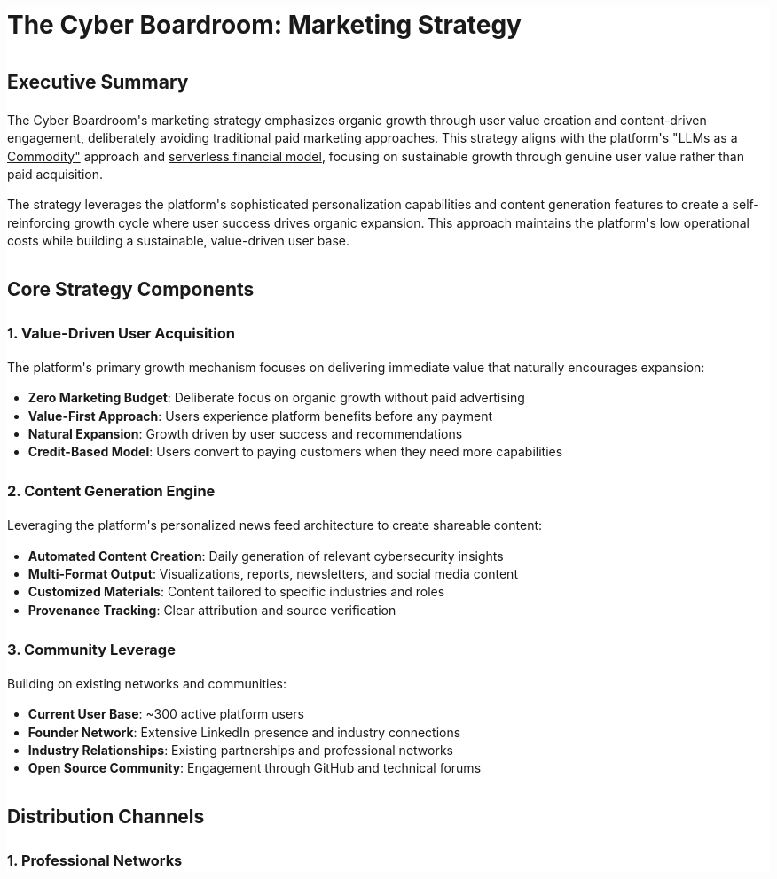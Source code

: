 # The Cyber Boardroom: Marketing Strategy

## Executive Summary

The Cyber Boardroom's marketing strategy emphasizes organic growth through user value creation and content-driven engagement, deliberately avoiding traditional paid marketing approaches. This strategy aligns with the platform's ["LLMs as a Commodity"](https://github.com/the-cyber-boardroom/cbr-investment/blob/dev/docs/strategy/llms-as-a-commodity-strategy.md) approach and [serverless financial model](https://github.com/the-cyber-boardroom/cbr-investment/blob/dev/docs/strategy/serverless-financial-model-and-growth-strategy.md), focusing on sustainable growth through genuine user value rather than paid acquisition.

The strategy leverages the platform's sophisticated personalization capabilities and content generation features to create a self-reinforcing growth cycle where user success drives organic expansion. This approach maintains the platform's low operational costs while building a sustainable, value-driven user base.

## Core Strategy Components

### 1. Value-Driven User Acquisition

The platform's primary growth mechanism focuses on delivering immediate value that naturally encourages expansion:

- **Zero Marketing Budget**: Deliberate focus on organic growth without paid advertising
- **Value-First Approach**: Users experience platform benefits before any payment
- **Natural Expansion**: Growth driven by user success and recommendations
- **Credit-Based Model**: Users convert to paying customers when they need more capabilities

### 2. Content Generation Engine

Leveraging the platform's personalized news feed architecture to create shareable content:

- **Automated Content Creation**: Daily generation of relevant cybersecurity insights
- **Multi-Format Output**: Visualizations, reports, newsletters, and social media content
- **Customized Materials**: Content tailored to specific industries and roles
- **Provenance Tracking**: Clear attribution and source verification

### 3. Community Leverage

Building on existing networks and communities:

- **Current User Base**: ~300 active platform users
- **Founder Network**: Extensive LinkedIn presence and industry connections
- **Industry Relationships**: Existing partnerships and professional networks
- **Open Source Community**: Engagement through GitHub and technical forums

## Distribution Channels

### 1. Professional Networks
